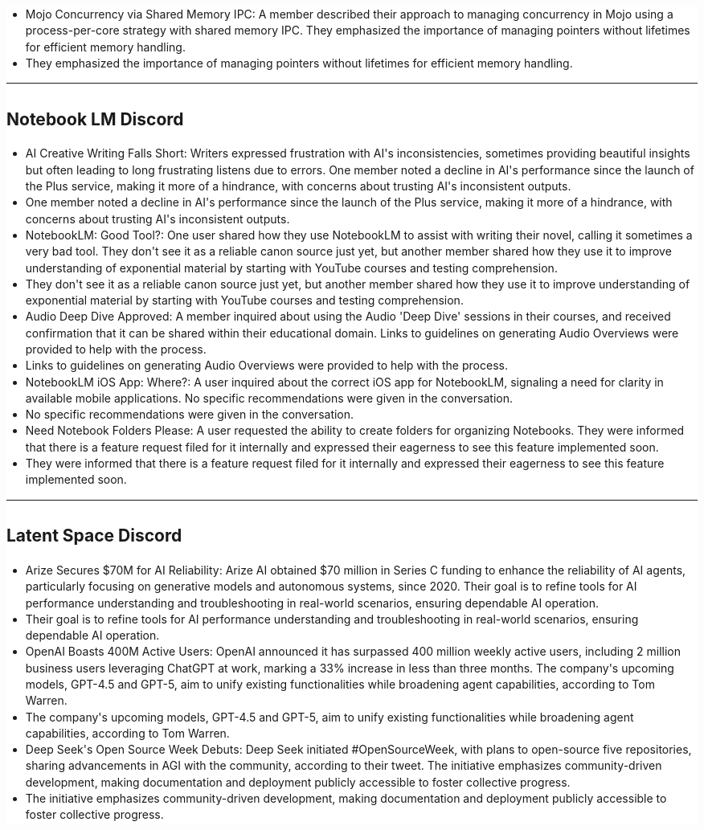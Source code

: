 * Mojo Concurrency via Shared Memory IPC: A member described their approach to managing concurrency in Mojo using a process-per-core strategy with shared memory IPC.
They emphasized the importance of managing pointers without lifetimes for efficient memory handling.
* They emphasized the importance of managing pointers without lifetimes for efficient memory handling.

---

## Notebook LM Discord

* AI Creative Writing Falls Short: Writers expressed frustration with AI's inconsistencies, sometimes providing beautiful insights but often leading to long frustrating listens due to errors.
One member noted a decline in AI's performance since the launch of the Plus service, making it more of a hindrance, with concerns about trusting AI's inconsistent outputs.
* One member noted a decline in AI's performance since the launch of the Plus service, making it more of a hindrance, with concerns about trusting AI's inconsistent outputs.
* NotebookLM: Good Tool?: One user shared how they use NotebookLM to assist with writing their novel, calling it sometimes a very bad tool.
They don't see it as a reliable canon source just yet, but another member shared how they use it to improve understanding of exponential material by starting with YouTube courses and testing comprehension.
* They don't see it as a reliable canon source just yet, but another member shared how they use it to improve understanding of exponential material by starting with YouTube courses and testing comprehension.
* Audio Deep Dive Approved: A member inquired about using the Audio 'Deep Dive' sessions in their courses, and received confirmation that it can be shared within their educational domain.
Links to guidelines on generating Audio Overviews were provided to help with the process.
* Links to guidelines on generating Audio Overviews were provided to help with the process.
* NotebookLM iOS App: Where?: A user inquired about the correct iOS app for NotebookLM, signaling a need for clarity in available mobile applications.
No specific recommendations were given in the conversation.
* No specific recommendations were given in the conversation.
* Need Notebook Folders Please: A user requested the ability to create folders for organizing Notebooks.
They were informed that there is a feature request filed for it internally and expressed their eagerness to see this feature implemented soon.
* They were informed that there is a feature request filed for it internally and expressed their eagerness to see this feature implemented soon.

---

## Latent Space Discord

* Arize Secures $70M for AI Reliability: Arize AI obtained $70 million in Series C funding to enhance the reliability of AI agents, particularly focusing on generative models and autonomous systems, since 2020.
Their goal is to refine tools for AI performance understanding and troubleshooting in real-world scenarios, ensuring dependable AI operation.
* Their goal is to refine tools for AI performance understanding and troubleshooting in real-world scenarios, ensuring dependable AI operation.
* OpenAI Boasts 400M Active Users: OpenAI announced it has surpassed 400 million weekly active users, including 2 million business users leveraging ChatGPT at work, marking a 33% increase in less than three months.
The company's upcoming models, GPT-4.5 and GPT-5, aim to unify existing functionalities while broadening agent capabilities, according to Tom Warren.
* The company's upcoming models, GPT-4.5 and GPT-5, aim to unify existing functionalities while broadening agent capabilities, according to Tom Warren.
* Deep Seek's Open Source Week Debuts: Deep Seek initiated #OpenSourceWeek, with plans to open-source five repositories, sharing advancements in AGI with the community, according to their tweet.
The initiative emphasizes community-driven development, making documentation and deployment publicly accessible to foster collective progress.
* The initiative emphasizes community-driven development, making documentation and deployment publicly accessible to foster collective progress.